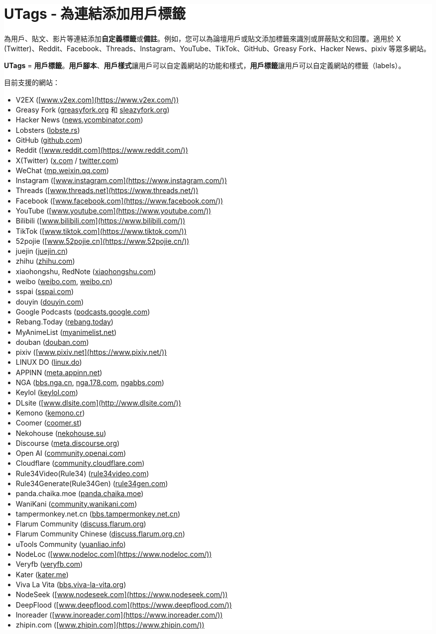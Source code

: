 # UTags - 為連結添加用戶標籤

為用戶、貼文、影片等連結添加**自定義標籤**或**備註**。例如，您可以為論壇用戶或貼文添加標籤來識別或屏蔽貼文和回覆。適用於 X (Twitter)、Reddit、Facebook、Threads、Instagram、YouTube、TikTok、GitHub、Greasy Fork、Hacker News、pixiv 等眾多網站。

**UTags** = **用戶標籤**。**用戶腳本**、**用戶樣式**讓用戶可以自定義網站的功能和樣式，**用戶標籤**讓用戶可以自定義網站的標籤（labels）。

目前支援的網站：

- V2EX ([www.v2ex.com](https://www.v2ex.com/))
- Greasy Fork ([greasyfork.org](https://greasyfork.org/) 和 [sleazyfork.org](https://sleazyfork.org/))
- Hacker News ([news.ycombinator.com](https://news.ycombinator.com/))
- Lobsters ([lobste.rs](https://lobste.rs/))
- GitHub ([github.com](https://github.com/))
- Reddit ([www.reddit.com](https://www.reddit.com/))
- X(Twitter) ([x.com](https://x.com/) / [twitter.com](https://twitter.com/))
- WeChat ([mp.weixin.qq.com](https://mp.weixin.qq.com/))
- Instagram ([www.instagram.com](https://www.instagram.com/))
- Threads ([www.threads.net](https://www.threads.net/))
- Facebook ([www.facebook.com](https://www.facebook.com/))
- YouTube ([www.youtube.com](https://www.youtube.com/))
- Bilibili ([www.bilibili.com](https://www.bilibili.com/))
- TikTok ([www.tiktok.com](https://www.tiktok.com/))
- 52pojie ([www.52pojie.cn](https://www.52pojie.cn/))
- juejin ([juejin.cn](https://juejin.cn/))
- zhihu ([zhihu.com](https://www.zhihu.com/))
- xiaohongshu, RedNote ([xiaohongshu.com](https://www.xiaohongshu.com/))
- weibo ([weibo.com](https://weibo.com/), [weibo.cn](https://weibo.cn/))
- sspai ([sspai.com](https://sspai.com/))
- douyin ([douyin.com](https://www.douyin.com/))
- Google Podcasts ([podcasts.google.com](https://podcasts.google.com/))
- Rebang.Today ([rebang.today](https://rebang.today/))
- MyAnimeList ([myanimelist.net](https://myanimelist.net/))
- douban ([douban.com](https://www.douban.com/))
- pixiv ([www.pixiv.net](https://www.pixiv.net/))
- LINUX DO ([linux.do](https://linux.do/))
- APPINN ([meta.appinn.net](https://meta.appinn.net/))
- NGA ([bbs.nga.cn](https://bbs.nga.cn/), [nga.178.com](https://nga.178.com/), [ngabbs.com](https://ngabbs.com/))
- Keylol ([keylol.com](https://keylol.com/))
- DLsite ([www.dlsite.com](http://www.dlsite.com/))
- Kemono ([kemono.cr](https://kemono.cr/))
- Coomer ([coomer.st](https://coomer.st/))
- Nekohouse ([nekohouse.su](https://nekohouse.su/))
- Discourse ([meta.discourse.org](https://meta.discourse.org/))
- Open AI ([community.openai.com](https://community.openai.com/))
- Cloudflare ([community.cloudflare.com](https://community.cloudflare.com/))
- Rule34Video(Rule34) ([rule34video.com](https://rule34video.com/))
- Rule34Generate(Rule34Gen) ([rule34gen.com](https://rule34gen.com/))
- panda.chaika.moe ([panda.chaika.moe](https://panda.chaika.moe/))
- WaniKani ([community.wanikani.com](https://community.wanikani.com/))
- tampermonkey.net.cn ([bbs.tampermonkey.net.cn](https://bbs.tampermonkey.net.cn/))
- Flarum Community ([discuss.flarum.org](https://discuss.flarum.org/))
- Flarum Community Chinese ([discuss.flarum.org.cn](https://discuss.flarum.org.cn/))
- uTools Community ([yuanliao.info](https://yuanliao.info/))
- NodeLoc ([www.nodeloc.com](https://www.nodeloc.com/))
- Veryfb ([veryfb.com](https://veryfb.com/))
- Kater ([kater.me](https://kater.me/))
- Viva La Vita ([bbs.viva-la-vita.org](https://bbs.viva-la-vita.org/))
- NodeSeek ([www.nodeseek.com](https://www.nodeseek.com/))
- DeepFlood ([www.deepflood.com](https://www.deepflood.com/))
- Inoreader ([www.inoreader.com](https://www.inoreader.com/))
- zhipin.com ([www.zhipin.com](https://www.zhipin.com/))
